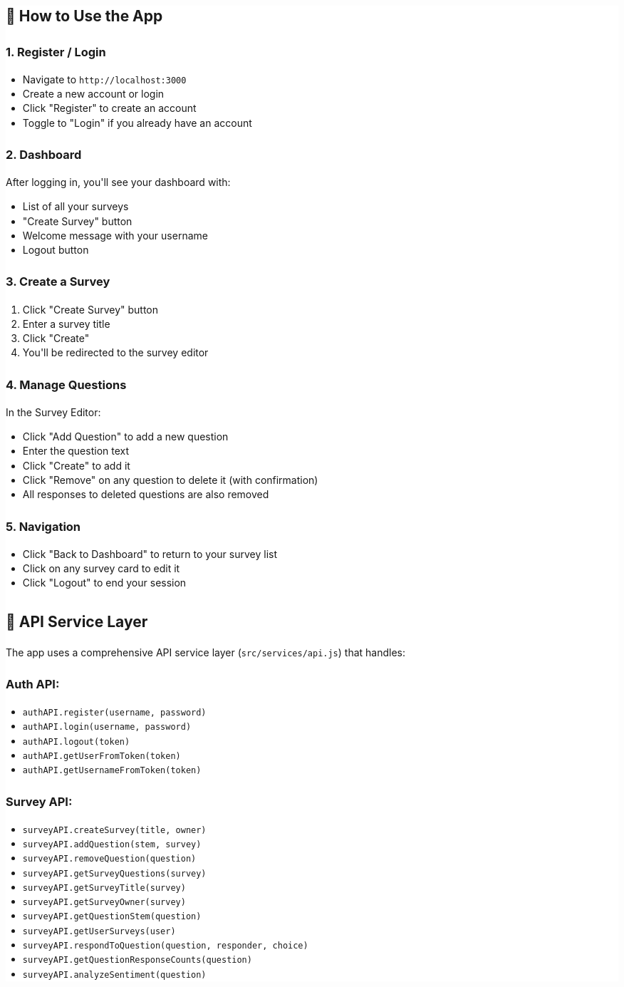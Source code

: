 ## 📱 How to Use the App

### 1. Register / Login
- Navigate to `http://localhost:3000`
- Create a new account or login
- Click "Register" to create an account
- Toggle to "Login" if you already have an account

### 2. Dashboard
After logging in, you'll see your dashboard with:
- List of all your surveys
- "Create Survey" button
- Welcome message with your username
- Logout button

### 3. Create a Survey
1. Click "Create Survey" button
2. Enter a survey title
3. Click "Create"
4. You'll be redirected to the survey editor

### 4. Manage Questions
In the Survey Editor:
- Click "Add Question" to add a new question
- Enter the question text
- Click "Create" to add it
- Click "Remove" on any question to delete it (with confirmation)
- All responses to deleted questions are also removed

### 5. Navigation
- Click "Back to Dashboard" to return to your survey list
- Click on any survey card to edit it
- Click "Logout" to end your session

## 🔧 API Service Layer

The app uses a comprehensive API service layer (`src/services/api.js`) that handles:

### Auth API:
- `authAPI.register(username, password)`
- `authAPI.login(username, password)`
- `authAPI.logout(token)`
- `authAPI.getUserFromToken(token)`
- `authAPI.getUsernameFromToken(token)`

### Survey API:
- `surveyAPI.createSurvey(title, owner)`
- `surveyAPI.addQuestion(stem, survey)`
- `surveyAPI.removeQuestion(question)`
- `surveyAPI.getSurveyQuestions(survey)`
- `surveyAPI.getSurveyTitle(survey)`
- `surveyAPI.getSurveyOwner(survey)`
- `surveyAPI.getQuestionStem(question)`
- `surveyAPI.getUserSurveys(user)`
- `surveyAPI.respondToQuestion(question, responder, choice)`
- `surveyAPI.getQuestionResponseCounts(question)`
- `surveyAPI.analyzeSentiment(question)`
